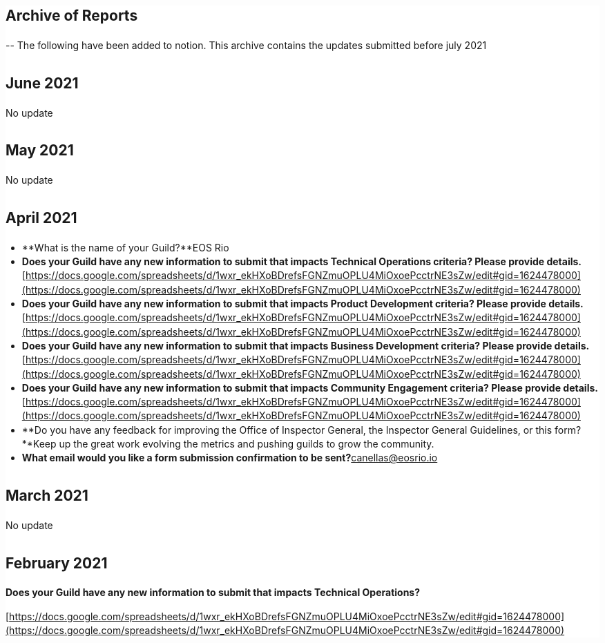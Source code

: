 ## Archive of Reports

-- The following have been added to notion. This archive contains the updates submitted before july 2021

## June 2021

No update

## May 2021

No update

## April 2021

- **What is the name of your Guild?**EOS Rio
- **Does your Guild have any new information to submit that impacts Technical Operations criteria? Please provide details.**[https://docs.google.com/spreadsheets/d/1wxr_ekHXoBDrefsFGNZmuOPLU4MiOxoePcctrNE3sZw/edit#gid=1624478000](https://docs.google.com/spreadsheets/d/1wxr_ekHXoBDrefsFGNZmuOPLU4MiOxoePcctrNE3sZw/edit#gid=1624478000)
- **Does your Guild have any new information to submit that impacts Product Development criteria? Please provide details.**[https://docs.google.com/spreadsheets/d/1wxr_ekHXoBDrefsFGNZmuOPLU4MiOxoePcctrNE3sZw/edit#gid=1624478000](https://docs.google.com/spreadsheets/d/1wxr_ekHXoBDrefsFGNZmuOPLU4MiOxoePcctrNE3sZw/edit#gid=1624478000)
- **Does your Guild have any new information to submit that impacts Business Development criteria? Please provide details.**[https://docs.google.com/spreadsheets/d/1wxr_ekHXoBDrefsFGNZmuOPLU4MiOxoePcctrNE3sZw/edit#gid=1624478000](https://docs.google.com/spreadsheets/d/1wxr_ekHXoBDrefsFGNZmuOPLU4MiOxoePcctrNE3sZw/edit#gid=1624478000)
- **Does your Guild have any new information to submit that impacts Community Engagement criteria? Please provide details.**[https://docs.google.com/spreadsheets/d/1wxr_ekHXoBDrefsFGNZmuOPLU4MiOxoePcctrNE3sZw/edit#gid=1624478000](https://docs.google.com/spreadsheets/d/1wxr_ekHXoBDrefsFGNZmuOPLU4MiOxoePcctrNE3sZw/edit#gid=1624478000)
- **Do you have any feedback for improving the Office of Inspector General, the Inspector General Guidelines, or this form?**Keep up the great work evolving the metrics and pushing guilds to grow the community.
- **What email would you like a form submission confirmation to be sent?**[canellas@eosrio.io](mailto:canellas@eosrio.io)

## March 2021

No update

## February 2021

**Does your Guild have any new information to submit that impacts Technical Operations?**

[https://docs.google.com/spreadsheets/d/1wxr_ekHXoBDrefsFGNZmuOPLU4MiOxoePcctrNE3sZw/edit#gid=1624478000](https://docs.google.com/spreadsheets/d/1wxr_ekHXoBDrefsFGNZmuOPLU4MiOxoePcctrNE3sZw/edit#gid=1624478000)
